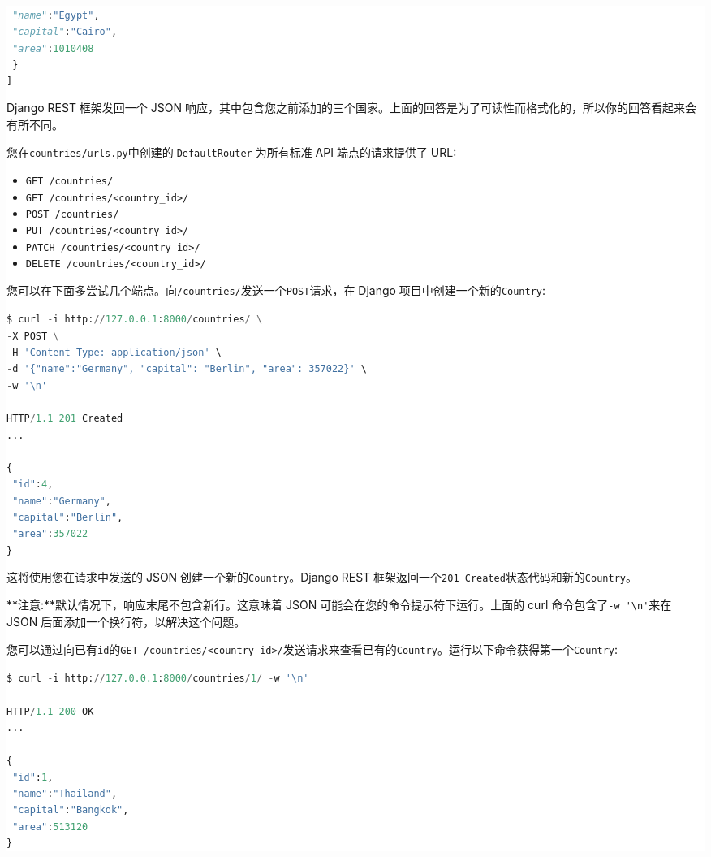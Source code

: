 ```py
 "name":"Egypt",
 "capital":"Cairo",
 "area":1010408
 }
]
```

Django REST 框架发回一个 JSON 响应，其中包含您之前添加的三个国家。上面的回答是为了可读性而格式化的，所以你的回答看起来会有所不同。

您在`countries/urls.py`中创建的 [`DefaultRouter`](https://www.django-rest-framework.org/api-guide/routers/#defaultrouter) 为所有标准 API 端点的请求提供了 URL:

*   `GET /countries/`
*   `GET /countries/<country_id>/`
*   `POST /countries/`
*   `PUT /countries/<country_id>/`
*   `PATCH /countries/<country_id>/`
*   `DELETE /countries/<country_id>/`

您可以在下面多尝试几个端点。向`/countries/`发送一个`POST`请求，在 Django 项目中创建一个新的`Country`:

```py
$ curl -i http://127.0.0.1:8000/countries/ \
-X POST \
-H 'Content-Type: application/json' \
-d '{"name":"Germany", "capital": "Berlin", "area": 357022}' \
-w '\n'

HTTP/1.1 201 Created
...

{
 "id":4,
 "name":"Germany",
 "capital":"Berlin",
 "area":357022
}
```

这将使用您在请求中发送的 JSON 创建一个新的`Country`。Django REST 框架返回一个`201 Created`状态代码和新的`Country`。

**注意:**默认情况下，响应末尾不包含新行。这意味着 JSON 可能会在您的命令提示符下运行。上面的 curl 命令包含了`-w '\n'`来在 JSON 后面添加一个换行符，以解决这个问题。

您可以通过向已有`id`的`GET /countries/<country_id>/`发送请求来查看已有的`Country`。运行以下命令获得第一个`Country`:

```py
$ curl -i http://127.0.0.1:8000/countries/1/ -w '\n'

HTTP/1.1 200 OK
...

{
 "id":1,
 "name":"Thailand",
 "capital":"Bangkok",
 "area":513120
}
```
